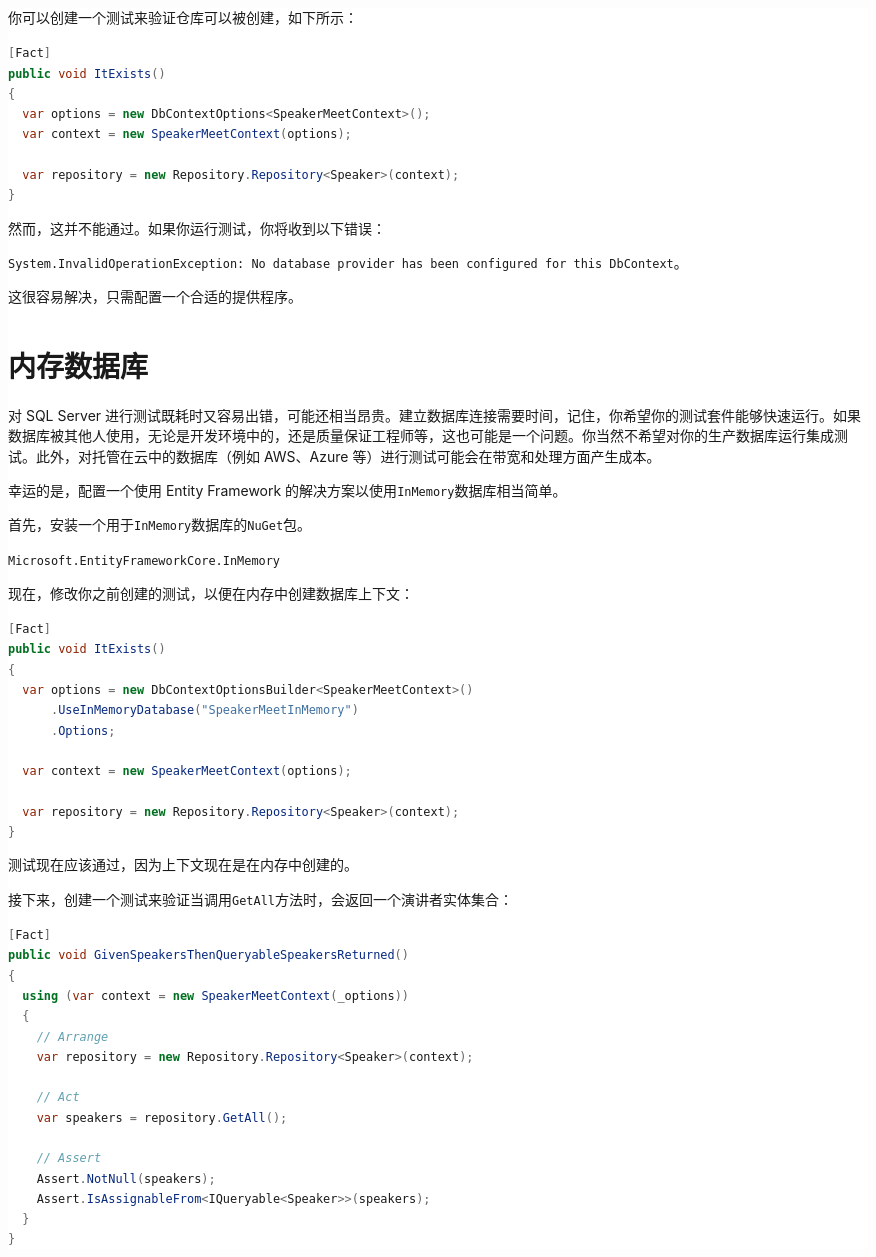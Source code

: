 你可以创建一个测试来验证仓库可以被创建，如下所示：

```cs
[Fact]
public void ItExists()
{
  var options = new DbContextOptions<SpeakerMeetContext>();
  var context = new SpeakerMeetContext(options);

  var repository = new Repository.Repository<Speaker>(context);
}
```

然而，这并不能通过。如果你运行测试，你将收到以下错误：

`System.InvalidOperationException: No database provider has been configured for this DbContext`。

这很容易解决，只需配置一个合适的提供程序。

# 内存数据库

对 SQL Server 进行测试既耗时又容易出错，可能还相当昂贵。建立数据库连接需要时间，记住，你希望你的测试套件能够快速运行。如果数据库被其他人使用，无论是开发环境中的，还是质量保证工程师等，这也可能是一个问题。你当然不希望对你的生产数据库运行集成测试。此外，对托管在云中的数据库（例如 AWS、Azure 等）进行测试可能会在带宽和处理方面产生成本。

幸运的是，配置一个使用 Entity Framework 的解决方案以使用`InMemory`数据库相当简单。

首先，安装一个用于`InMemory`数据库的`NuGet`包。

`Microsoft.EntityFrameworkCore.InMemory`

现在，修改你之前创建的测试，以便在内存中创建数据库上下文：

```cs
[Fact]
public void ItExists()
{
  var options = new DbContextOptionsBuilder<SpeakerMeetContext>()
      .UseInMemoryDatabase("SpeakerMeetInMemory")
      .Options;

  var context = new SpeakerMeetContext(options);

  var repository = new Repository.Repository<Speaker>(context);
}
```

测试现在应该通过，因为上下文现在是在内存中创建的。

接下来，创建一个测试来验证当调用`GetAll`方法时，会返回一个演讲者实体集合：

```cs
[Fact]
public void GivenSpeakersThenQueryableSpeakersReturned()
{
  using (var context = new SpeakerMeetContext(_options))
  {
    // Arrange
    var repository = new Repository.Repository<Speaker>(context);

    // Act
    var speakers = repository.GetAll();

    // Assert
    Assert.NotNull(speakers);
    Assert.IsAssignableFrom<IQueryable<Speaker>>(speakers);
  }
}
```
